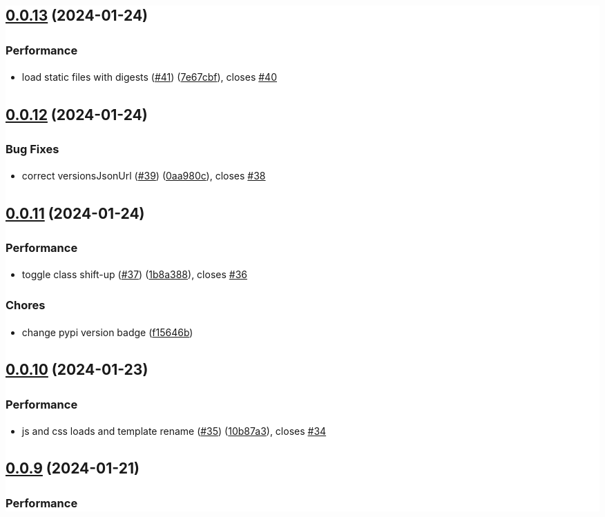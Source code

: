 ## [0.0.13](https://github.com/msclock/sphinx-deployment/compare/v0.0.12...v0.0.13) (2024-01-24)


### Performance

* load static files with digests ([#41](https://github.com/msclock/sphinx-deployment/issues/41)) ([7e67cbf](https://github.com/msclock/sphinx-deployment/commit/7e67cbfdaa0493df7776e996952d47fbc79c7440)), closes [#40](https://github.com/msclock/sphinx-deployment/issues/40)

## [0.0.12](https://github.com/msclock/sphinx-deployment/compare/v0.0.11...v0.0.12) (2024-01-24)


### Bug Fixes

* correct versionsJsonUrl ([#39](https://github.com/msclock/sphinx-deployment/issues/39)) ([0aa980c](https://github.com/msclock/sphinx-deployment/commit/0aa980c29242e5e50d59e6330ce909e04ae21e6e)), closes [#38](https://github.com/msclock/sphinx-deployment/issues/38)

## [0.0.11](https://github.com/msclock/sphinx-deployment/compare/v0.0.10...v0.0.11) (2024-01-24)


### Performance

* toggle class shift-up ([#37](https://github.com/msclock/sphinx-deployment/issues/37)) ([1b8a388](https://github.com/msclock/sphinx-deployment/commit/1b8a38807a60c0af4f7dca2460fcbf72021c91be)), closes [#36](https://github.com/msclock/sphinx-deployment/issues/36)


### Chores

* change pypi version badge ([f15646b](https://github.com/msclock/sphinx-deployment/commit/f15646b6b16af04b231e44fcb4608034cd890429))

## [0.0.10](https://github.com/msclock/sphinx-deployment/compare/v0.0.9...v0.0.10) (2024-01-23)


### Performance

* js and css loads and template rename ([#35](https://github.com/msclock/sphinx-deployment/issues/35)) ([10b87a3](https://github.com/msclock/sphinx-deployment/commit/10b87a3f3440a910f397c6b8fe72ffd06e631692)), closes [#34](https://github.com/msclock/sphinx-deployment/issues/34)

## [0.0.9](https://github.com/msclock/sphinx-deployment/compare/v0.0.8...v0.0.9) (2024-01-21)


### Performance
